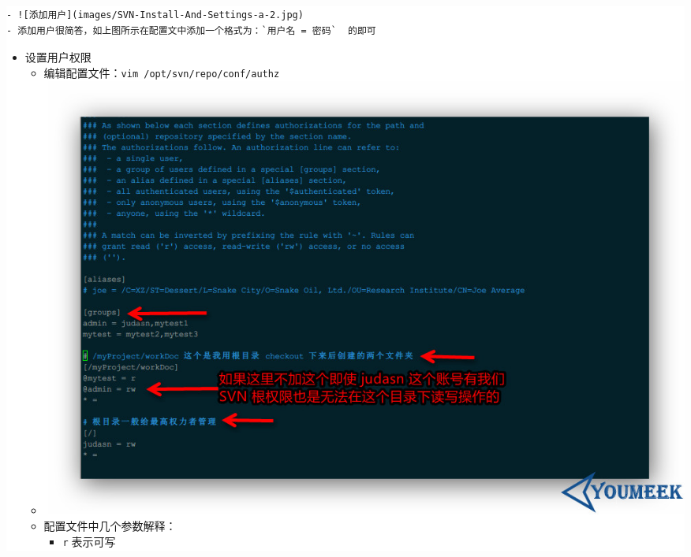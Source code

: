     - ![添加用户](images/SVN-Install-And-Settings-a-2.jpg)
    - 添加用户很简答，如上图所示在配置文中添加一个格式为：`用户名 = 密码`  的即可


- 设置用户权限
    - 编辑配置文件：`vim /opt/svn/repo/conf/authz`
    - ![设置用户权限](images/SVN-Install-And-Settings-a-3.jpg)
    - 配置文件中几个参数解释：
        - `r` 表示可写
